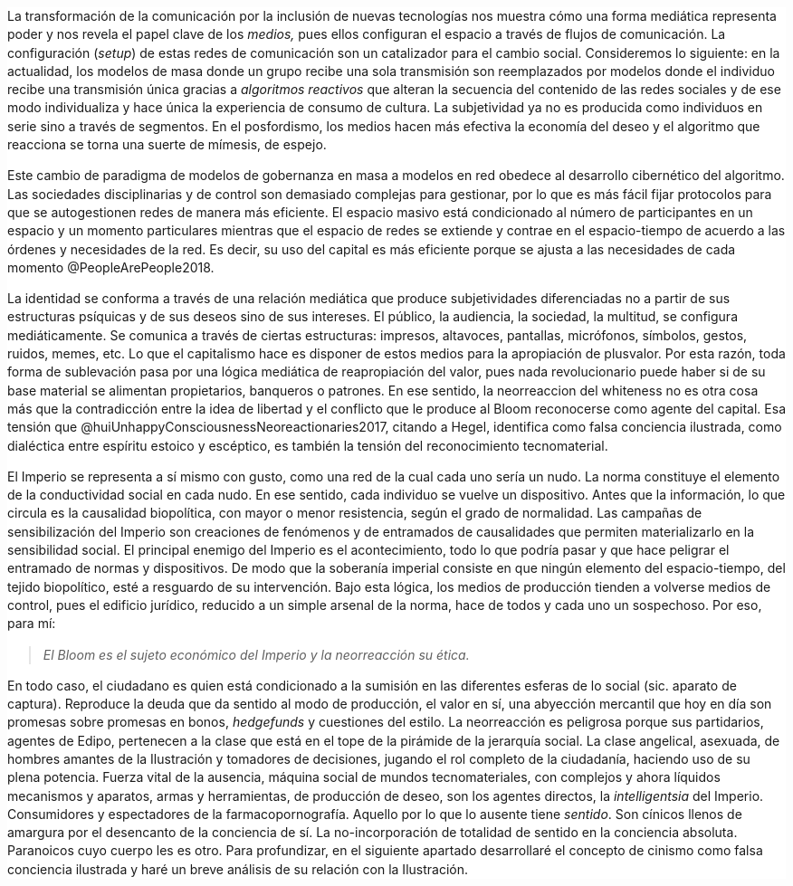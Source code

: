 La transformación de la comunicación por la inclusión de nuevas tecnologías nos muestra cómo una forma mediática representa poder y nos revela el papel clave de los *medios,* pues ellos configuran el espacio a través de flujos de comunicación. La configuración (*setup*) de estas redes de comunicación son un catalizador para el cambio social. Consideremos lo siguiente: en la actualidad, los modelos de masa donde un grupo recibe una sola transmisión son reemplazados por modelos donde el individuo recibe una transmisión única gracias a *algoritmos reactivos* que alteran la secuencia del contenido de las redes sociales y de ese modo individualiza y hace única la experiencia de consumo de cultura. La subjetividad ya no es producida como individuos en serie sino a través de segmentos. En el posfordismo, los medios hacen más efectiva la economía del deseo y el algoritmo que reacciona se torna una suerte de mímesis, de espejo.

Este cambio de paradigma de modelos de gobernanza en masa a modelos en red obedece al desarrollo cibernético del algoritmo. Las sociedades disciplinarias y de control son demasiado complejas para gestionar, por lo que es más fácil fijar protocolos para que se autogestionen redes de manera más eficiente. El espacio masivo está condicionado al número de participantes en un espacio y un momento particulares mientras que el espacio de redes se extiende y contrae en el espacio-tiempo de acuerdo a las órdenes y necesidades de la red. Es decir, su uso del capital es más eficiente porque se ajusta a las necesidades de cada momento @PeopleArePeople2018.

La identidad se conforma a través de una relación mediática que produce subjetividades diferenciadas no a partir de sus estructuras psíquicas y de sus deseos sino de sus intereses. El público, la audiencia, la sociedad, la multitud, se configura mediáticamente. Se comunica a través de ciertas estructuras: impresos, altavoces, pantallas, micrófonos, símbolos, gestos, ruidos, memes, etc. Lo que el capitalismo hace es disponer de estos medios para la apropiación de plusvalor. Por esta razón, toda forma de sublevación pasa por una lógica mediática de reapropiación del valor, pues nada revolucionario puede haber si de su base material se alimentan propietarios, banqueros o patrones. En ese sentido, la neorreaccion del whiteness no es otra cosa más que la contradicción entre la idea de libertad y el conflicto que le produce al Bloom reconocerse como agente del capital. Esa tensión que @huiUnhappyConsciousnessNeoreactionaries2017, citando a Hegel, identifica como falsa conciencia ilustrada, como dialéctica entre espíritu estoico y escéptico, es también la tensión del reconocimiento tecnomaterial. 

El Imperio se representa a sí mismo con gusto, como una red de la cual cada uno sería un nudo. La norma constituye el elemento de la conductividad social en cada nudo. En ese sentido, cada individuo se vuelve un dispositivo. Antes que la información, lo que circula es la causalidad biopolítica, con mayor o menor resistencia, según el grado de normalidad. Las campañas de sensibilización del Imperio son creaciones de fenómenos y de entramados de causalidades que permiten materializarlo en la sensibilidad social.  El principal enemigo del Imperio es el acontecimiento, todo lo que podría pasar y que hace peligrar el entramado de normas y dispositivos. De modo que la soberanía imperial consiste en que ningún elemento del espacio-tiempo, del tejido biopolítico, esté a resguardo de su intervención. Bajo esta lógica, los medios de producción tienden a volverse medios de control, pues el edificio jurídico, reducido a un simple arsenal de la norma, hace de todos y cada uno un sospechoso. Por eso, para mí:

> _El Bloom es el sujeto económico del Imperio y la neorreacción su ética._

En todo caso, el ciudadano es quien está condicionado a la sumisión en las diferentes esferas de lo social (sic. aparato de captura). Reproduce la deuda que da sentido al modo de producción, el valor en sí, una abyección mercantil que hoy en día son promesas sobre promesas en bonos, _hedgefunds_ y cuestiones del estilo. La neorreacción es peligrosa porque sus partidarios, agentes de Edipo, pertenecen a la clase que está en el tope de la pirámide de la jerarquía social. La clase angelical, asexuada, de hombres amantes de la Ilustración y tomadores de decisiones, jugando el rol completo de la ciudadanía, haciendo uso de su plena potencia. Fuerza vital de la ausencia, máquina social de mundos tecnomateriales, con complejos y ahora líquidos mecanismos y aparatos, armas y herramientas, de producción de deseo, son los agentes directos, la _intelligentsia_ del Imperio. Consumidores y espectadores de la farmacopornografía. Aquello por lo que lo ausente tiene _sentido_. Son cínicos llenos de amargura por el desencanto de la conciencia de sí. La no-incorporación de totalidad de sentido en la conciencia absoluta. Paranoicos cuyo cuerpo les es otro. Para profundizar, en el siguiente apartado desarrollaré el concepto de cinismo como falsa conciencia ilustrada y haré un breve análisis de su relación con la Ilustración. 
